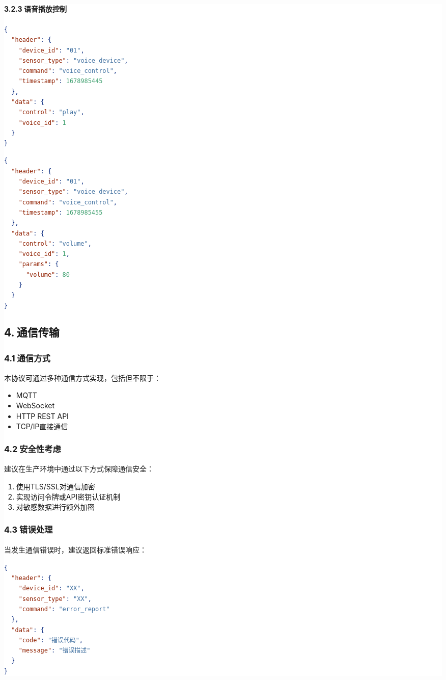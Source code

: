 #### 3.2.3 语音播放控制
```json
{
  "header": {
    "device_id": "01",
    "sensor_type": "voice_device",
    "command": "voice_control",
    "timestamp": 1678985445
  },
  "data": {
    "control": "play",
    "voice_id": 1
  }
}
```

```json
{
  "header": {
    "device_id": "01",
    "sensor_type": "voice_device",
    "command": "voice_control",
    "timestamp": 1678985455
  },
  "data": {
    "control": "volume",
    "voice_id": 1,
    "params": {
      "volume": 80
    }
  }
}
```

## 4. 通信传输

### 4.1 通信方式
本协议可通过多种通信方式实现，包括但不限于：
- MQTT
- WebSocket
- HTTP REST API
- TCP/IP直接通信

### 4.2 安全性考虑
建议在生产环境中通过以下方式保障通信安全：
1. 使用TLS/SSL对通信加密
2. 实现访问令牌或API密钥认证机制
3. 对敏感数据进行额外加密

### 4.3 错误处理
当发生通信错误时，建议返回标准错误响应：
```json
{
  "header": {
    "device_id": "XX",
    "sensor_type": "XX",
    "command": "error_report"
  },
  "data": {
    "code": "错误代码",
    "message": "错误描述"
  }
}
```